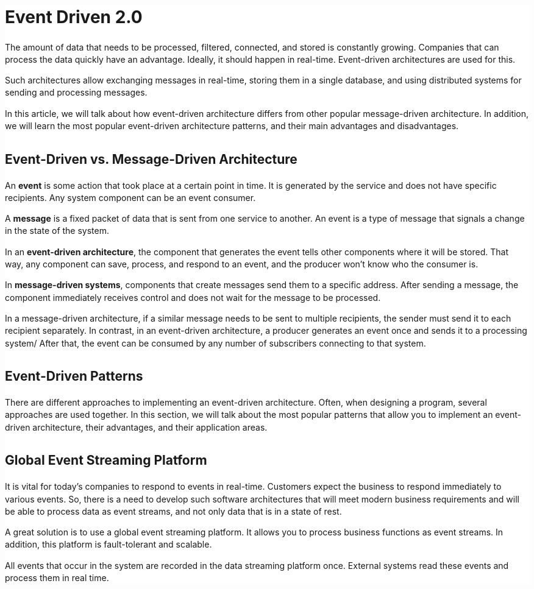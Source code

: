 # Event Driven 2.0
The amount of data that needs to be processed, filtered, connected, and stored is constantly growing. Companies that can process the data quickly have an advantage. Ideally, it should happen in real-time. Event-driven architectures are used for this.

Such architectures allow exchanging messages in real-time, storing them in a single database, and using distributed systems for sending and processing messages.

In this article, we will talk about how event-driven architecture differs from other popular message-driven architecture. In addition, we will learn the most popular event-driven architecture patterns, and their main advantages and disadvantages.

Event-Driven vs. Message-Driven Architecture
--------------------------------------------

An **event** is some action that took place at a certain point in time. It is generated by the service and does not have specific recipients. Any system component can be an event consumer.

A **message** is a fixed packet of data that is sent from one service to another. An event is a type of message that signals a change in the state of the system.

In an **event-driven architecture**, the component that generates the event tells other components where it will be stored. That way, any component can save, process, and respond to an event, and the producer won’t know who the consumer is.

In **message-driven systems**, components that create messages send them to a specific address. After sending a message, the component immediately receives control and does not wait for the message to be processed.

In a message-driven architecture, if a similar message needs to be sent to multiple recipients, the sender must send it to each recipient separately. In contrast, in an event-driven architecture, a producer generates an event once and sends it to a processing system/ After that, the event can be consumed by any number of subscribers connecting to that system.

Event-Driven Patterns
---------------------

There are different approaches to implementing an event-driven architecture. Often, when designing a program, several approaches are used together. In this section, we will talk about the most popular patterns that allow you to implement an event-driven architecture, their advantages, and their application areas.

Global Event Streaming Platform
-------------------------------

It is vital for today’s companies to respond to events in real-time. Customers expect the business to respond immediately to various events. So, there is a need to develop such software architectures that will meet modern business requirements and will be able to process data as event streams, and not only data that is in a state of rest.

A great solution is to use a global event streaming platform. It allows you to process business functions as event streams. In addition, this platform is fault-tolerant and scalable.

All events that occur in the system are recorded in the data streaming platform once. External systems read these events and process them in real time.
